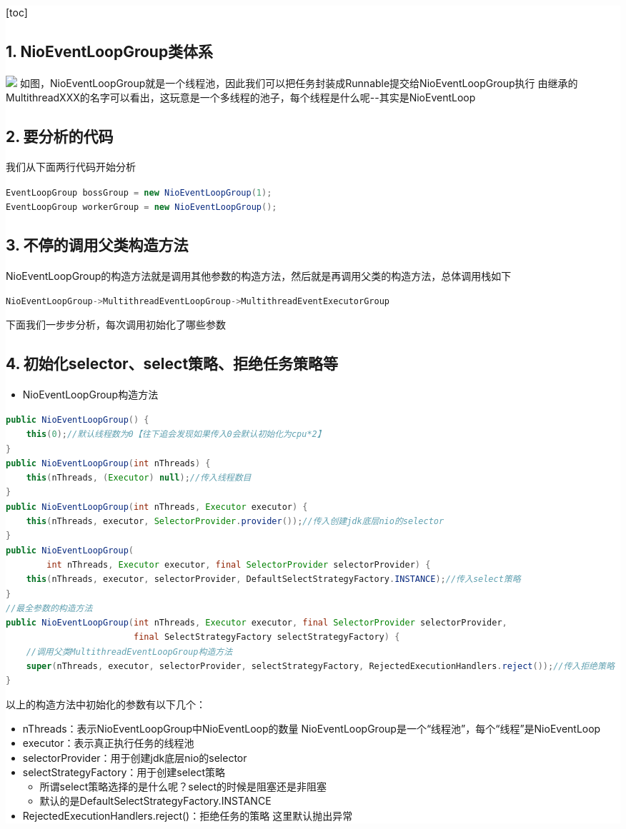 [toc]

 

## 1. NioEventLoopGroup类体系

![](https://raw.githubusercontent.com/TDoct/images/master/img/20191230110544.png)
如图，NioEventLoopGroup就是一个线程池，因此我们可以把任务封装成Runnable提交给NioEventLoopGroup执行
由继承的MultithreadXXX的名字可以看出，这玩意是一个多线程的池子，每个线程是什么呢--其实是NioEventLoop

## 2. 要分析的代码
我们从下面两行代码开始分析
```java
EventLoopGroup bossGroup = new NioEventLoopGroup(1);
EventLoopGroup workerGroup = new NioEventLoopGroup();
```

## 3. 不停的调用父类构造方法
NioEventLoopGroup的构造方法就是调用其他参数的构造方法，然后就是再调用父类的构造方法，总体调用栈如下
```java
NioEventLoopGroup->MultithreadEventLoopGroup->MultithreadEventExecutorGroup
```
下面我们一步步分析，每次调用初始化了哪些参数

## 4. 初始化selector、select策略、拒绝任务策略等
- NioEventLoopGroup构造方法

```java
public NioEventLoopGroup() {
    this(0);//默认线程数为0【往下追会发现如果传入0会默认初始化为cpu*2】
}
public NioEventLoopGroup(int nThreads) {
    this(nThreads, (Executor) null);//传入线程数目
}
public NioEventLoopGroup(int nThreads, Executor executor) {
    this(nThreads, executor, SelectorProvider.provider());//传入创建jdk底层nio的selector
}
public NioEventLoopGroup(
        int nThreads, Executor executor, final SelectorProvider selectorProvider) {
    this(nThreads, executor, selectorProvider, DefaultSelectStrategyFactory.INSTANCE);//传入select策略
}
//最全参数的构造方法
public NioEventLoopGroup(int nThreads, Executor executor, final SelectorProvider selectorProvider,
                         final SelectStrategyFactory selectStrategyFactory) {
	//调用父类MultithreadEventLoopGroup构造方法
    super(nThreads, executor, selectorProvider, selectStrategyFactory, RejectedExecutionHandlers.reject());//传入拒绝策略
}
```

以上的构造方法中初始化的参数有以下几个：
- nThreads：表示NioEventLoopGroup中NioEventLoop的数量
    NioEventLoopGroup是一个“线程池”，每个“线程”是NioEventLoop
- executor：表示真正执行任务的线程池
- selectorProvider：用于创建jdk底层nio的selector
- selectStrategyFactory：用于创建select策略
    - 所谓select策略选择的是什么呢？select的时候是阻塞还是非阻塞
    - 默认的是DefaultSelectStrategyFactory.INSTANCE    
- RejectedExecutionHandlers.reject()：拒绝任务的策略
    这里默认抛出异常
